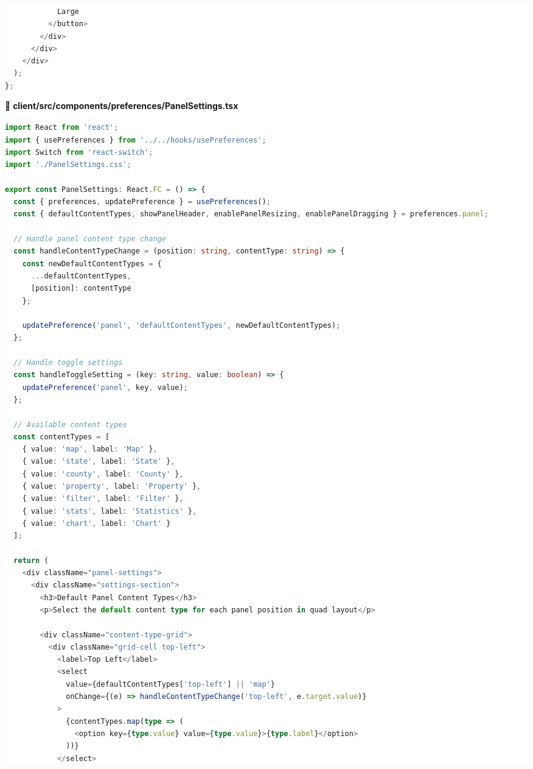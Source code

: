 ```typescript
            Large
          </button>
        </div>
      </div>
    </div>
  );
};
```

📄 **client/src/components/preferences/PanelSettings.tsx**
```typescript
import React from 'react';
import { usePreferences } from '../../hooks/usePreferences';
import Switch from 'react-switch';
import './PanelSettings.css';

export const PanelSettings: React.FC = () => {
  const { preferences, updatePreference } = usePreferences();
  const { defaultContentTypes, showPanelHeader, enablePanelResizing, enablePanelDragging } = preferences.panel;
  
  // Handle panel content type change
  const handleContentTypeChange = (position: string, contentType: string) => {
    const newDefaultContentTypes = {
      ...defaultContentTypes,
      [position]: contentType
    };
    
    updatePreference('panel', 'defaultContentTypes', newDefaultContentTypes);
  };
  
  // Handle toggle settings
  const handleToggleSetting = (key: string, value: boolean) => {
    updatePreference('panel', key, value);
  };
  
  // Available content types
  const contentTypes = [
    { value: 'map', label: 'Map' },
    { value: 'state', label: 'State' },
    { value: 'county', label: 'County' },
    { value: 'property', label: 'Property' },
    { value: 'filter', label: 'Filter' },
    { value: 'stats', label: 'Statistics' },
    { value: 'chart', label: 'Chart' }
  ];
  
  return (
    <div className="panel-settings">
      <div className="settings-section">
        <h3>Default Panel Content Types</h3>
        <p>Select the default content type for each panel position in quad layout</p>
        
        <div className="content-type-grid">
          <div className="grid-cell top-left">
            <label>Top Left</label>
            <select 
              value={defaultContentTypes['top-left'] || 'map'} 
              onChange={(e) => handleContentTypeChange('top-left', e.target.value)}
            >
              {contentTypes.map(type => (
                <option key={type.value} value={type.value}>{type.label}</option>
              ))}
            </select>
```

  [key: string]: any;